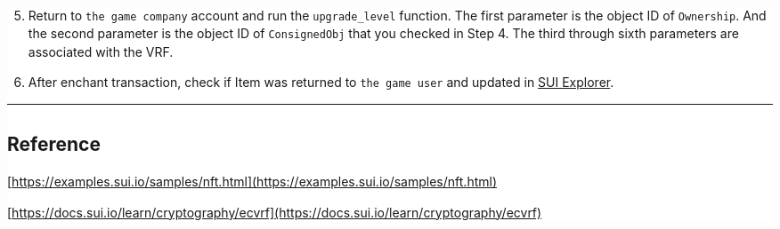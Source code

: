 5. Return to `the game company` account and run the `upgrade_level` function. The first parameter is the object ID of `Ownership`. And the second parameter is the object ID of `ConsignedObj` that you checked in Step 4. The third through sixth parameters are associated with the VRF.

6. After enchant transaction, check if Item was returned to `the game user` and updated in [SUI Explorer](https://suiexplorer.com/).

---

## Reference

[https://examples.sui.io/samples/nft.html](https://examples.sui.io/samples/nft.html)

[https://docs.sui.io/learn/cryptography/ecvrf](https://docs.sui.io/learn/cryptography/ecvrf)
